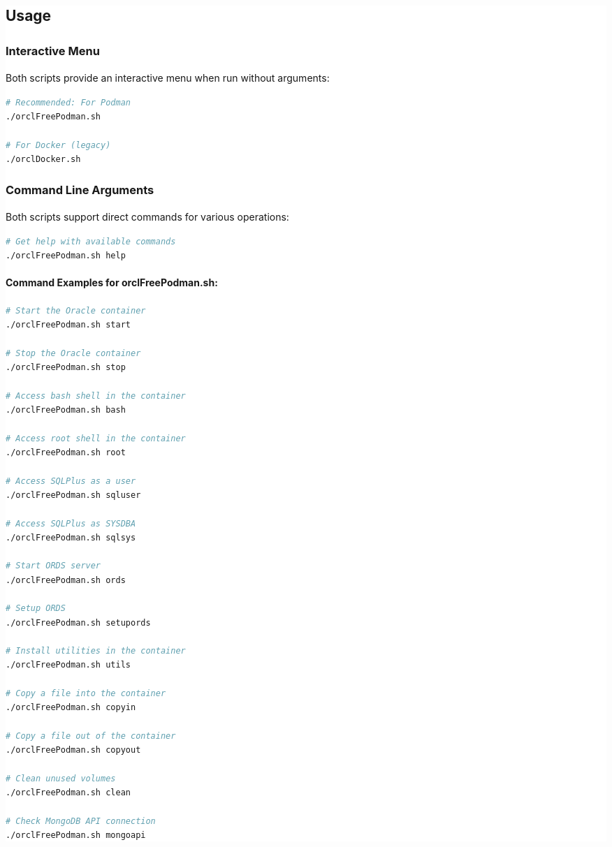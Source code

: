 ## Usage

### Interactive Menu

Both scripts provide an interactive menu when run without arguments:

```bash
# Recommended: For Podman
./orclFreePodman.sh

# For Docker (legacy)
./orclDocker.sh
```

### Command Line Arguments

Both scripts support direct commands for various operations:

```bash
# Get help with available commands
./orclFreePodman.sh help
```

#### Command Examples for orclFreePodman.sh:

```bash
# Start the Oracle container
./orclFreePodman.sh start

# Stop the Oracle container
./orclFreePodman.sh stop

# Access bash shell in the container
./orclFreePodman.sh bash

# Access root shell in the container
./orclFreePodman.sh root

# Access SQLPlus as a user
./orclFreePodman.sh sqluser

# Access SQLPlus as SYSDBA
./orclFreePodman.sh sqlsys

# Start ORDS server
./orclFreePodman.sh ords

# Setup ORDS
./orclFreePodman.sh setupords

# Install utilities in the container
./orclFreePodman.sh utils

# Copy a file into the container
./orclFreePodman.sh copyin

# Copy a file out of the container
./orclFreePodman.sh copyout

# Clean unused volumes
./orclFreePodman.sh clean

# Check MongoDB API connection
./orclFreePodman.sh mongoapi
```
